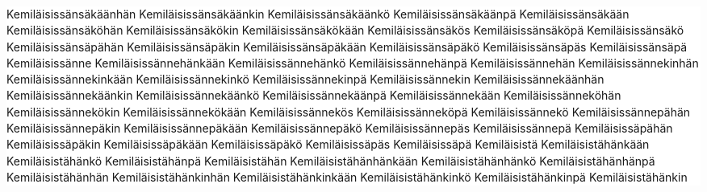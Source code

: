 Kemiläisissänsäkäänhän
Kemiläisissänsäkäänkin
Kemiläisissänsäkäänkö
Kemiläisissänsäkäänpä
Kemiläisissänsäkään
Kemiläisissänsäköhän
Kemiläisissänsäkökin
Kemiläisissänsäkökään
Kemiläisissänsäkös
Kemiläisissänsäköpä
Kemiläisissänsäkö
Kemiläisissänsäpähän
Kemiläisissänsäpäkin
Kemiläisissänsäpäkään
Kemiläisissänsäpäkö
Kemiläisissänsäpäs
Kemiläisissänsäpä
Kemiläisissänne
Kemiläisissännehänkään
Kemiläisissännehänkö
Kemiläisissännehänpä
Kemiläisissännehän
Kemiläisissännekinhän
Kemiläisissännekinkään
Kemiläisissännekinkö
Kemiläisissännekinpä
Kemiläisissännekin
Kemiläisissännekäänhän
Kemiläisissännekäänkin
Kemiläisissännekäänkö
Kemiläisissännekäänpä
Kemiläisissännekään
Kemiläisissänneköhän
Kemiläisissännekökin
Kemiläisissännekökään
Kemiläisissännekös
Kemiläisissänneköpä
Kemiläisissännekö
Kemiläisissännepähän
Kemiläisissännepäkin
Kemiläisissännepäkään
Kemiläisissännepäkö
Kemiläisissännepäs
Kemiläisissännepä
Kemiläisissäpähän
Kemiläisissäpäkin
Kemiläisissäpäkään
Kemiläisissäpäkö
Kemiläisissäpäs
Kemiläisissäpä
Kemiläisistä
Kemiläisistähänkään
Kemiläisistähänkö
Kemiläisistähänpä
Kemiläisistähän
Kemiläisistähänhänkään
Kemiläisistähänhänkö
Kemiläisistähänhänpä
Kemiläisistähänhän
Kemiläisistähänkinhän
Kemiläisistähänkinkään
Kemiläisistähänkinkö
Kemiläisistähänkinpä
Kemiläisistähänkin